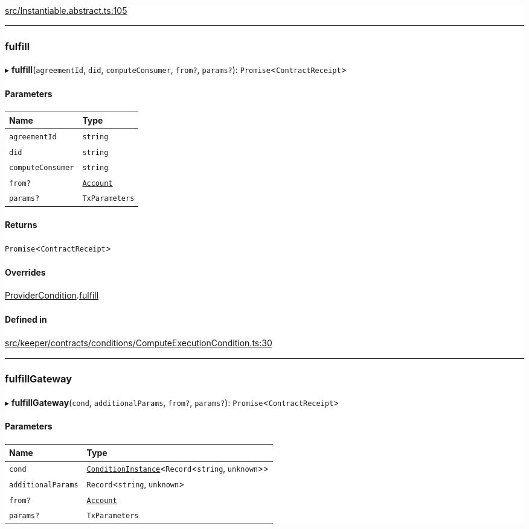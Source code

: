 [src/Instantiable.abstract.ts:105](https://github.com/nevermined-io/sdk-js/blob/438ec1b/src/Instantiable.abstract.ts#L105)

___

### fulfill

▸ **fulfill**(`agreementId`, `did`, `computeConsumer`, `from?`, `params?`): `Promise`<`ContractReceipt`\>

#### Parameters

| Name | Type |
| :------ | :------ |
| `agreementId` | `string` |
| `did` | `string` |
| `computeConsumer` | `string` |
| `from?` | [`Account`](Account.md) |
| `params?` | `TxParameters` |

#### Returns

`Promise`<`ContractReceipt`\>

#### Overrides

[ProviderCondition](conditions.ProviderCondition.md).[fulfill](conditions.ProviderCondition.md#fulfill)

#### Defined in

[src/keeper/contracts/conditions/ComputeExecutionCondition.ts:30](https://github.com/nevermined-io/sdk-js/blob/438ec1b/src/keeper/contracts/conditions/ComputeExecutionCondition.ts#L30)

___

### fulfillGateway

▸ **fulfillGateway**(`cond`, `additionalParams`, `from?`, `params?`): `Promise`<`ContractReceipt`\>

#### Parameters

| Name | Type |
| :------ | :------ |
| `cond` | [`ConditionInstance`](../interfaces/conditions.ConditionInstance.md)<`Record`<`string`, `unknown`\>\> |
| `additionalParams` | `Record`<`string`, `unknown`\> |
| `from?` | [`Account`](Account.md) |
| `params?` | `TxParameters` |
